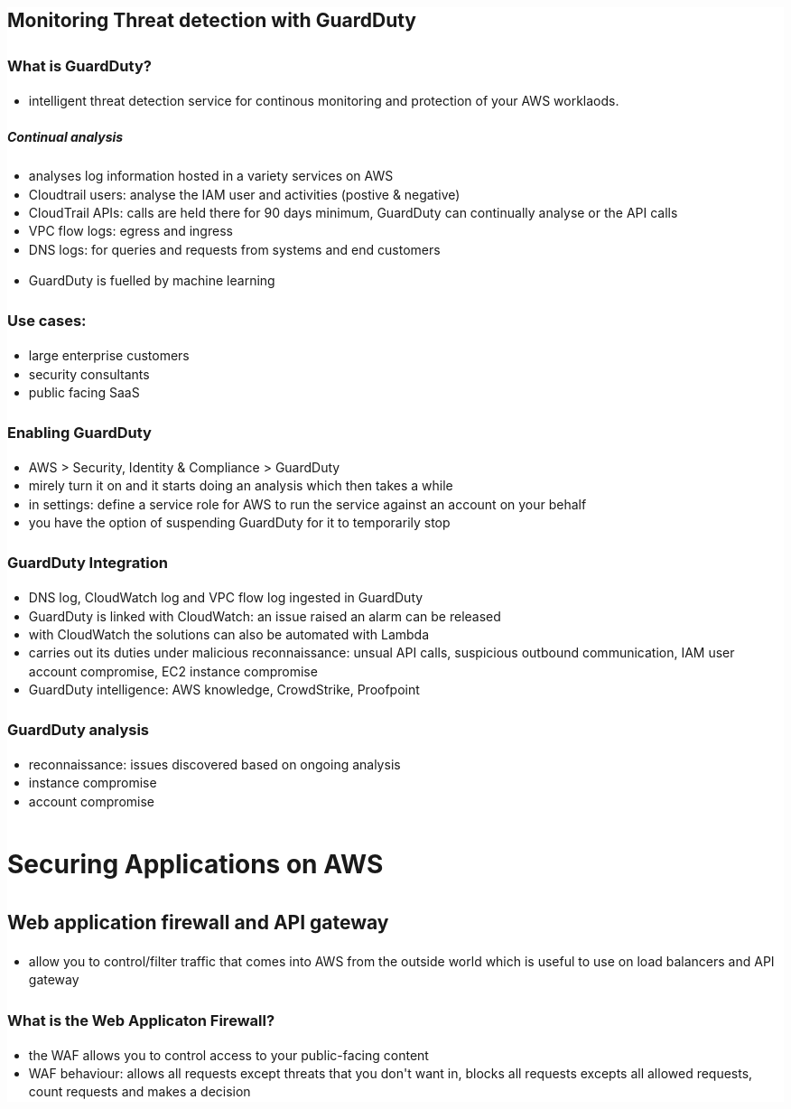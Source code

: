
## Monitoring Threat detection with GuardDuty

### What is GuardDuty?
- intelligent threat detection service for continous monitoring and protection of your AWS worklaods.

##### Continual analysis
- analyses log information hosted in a variety services on AWS
- Cloudtrail users: analyse the IAM user and activities (postive & negative)
- CloudTrail APIs: calls are held there for 90 days minimum, GuardDuty can continually analyse or the API calls
- VPC flow logs: egress and ingress
- DNS logs: for queries and requests from systems and end customers
* GuardDuty is fuelled by machine learning

### Use cases:
- large enterprise customers
- security consultants
- public facing SaaS

### Enabling GuardDuty
- AWS > Security, Identity & Compliance > GuardDuty
- mirely turn it on and it starts doing an analysis which then takes a while
- in settings: define a service role for AWS to run the service against an account on your behalf
- you have the option of suspending GuardDuty for it to temporarily stop

### GuardDuty Integration
- DNS log, CloudWatch log and VPC flow log ingested in GuardDuty
- GuardDuty is linked with CloudWatch: an issue raised an alarm can be released
- with CloudWatch the solutions can also be automated with Lambda
- carries out its duties under malicious reconnaissance: unsual API calls, suspicious outbound communication, IAM user account compromise, EC2 instance compromise
- GuardDuty intelligence: AWS knowledge, CrowdStrike, Proofpoint

### GuardDuty analysis
- reconnaissance: issues discovered based on ongoing analysis
- instance compromise
- account compromise


# Securing Applications on AWS

## Web application firewall and API gateway
- allow you to control/filter traffic that comes into AWS from the outside world which is useful to use on load balancers and API gateway

### What is the Web Applicaton Firewall?
- the WAF allows you to control access to your public-facing content
- WAF behaviour: allows all requests except threats that you don't want in, blocks all requests excepts all allowed requests, count requests and makes a decision
